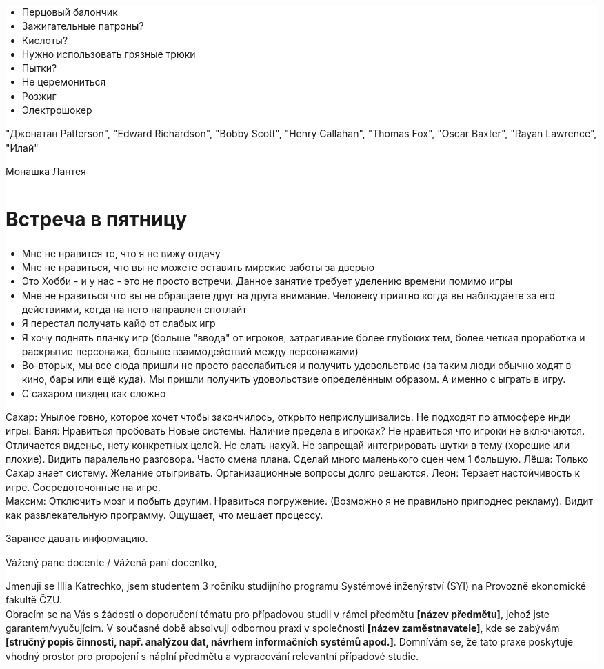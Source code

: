 
- Перцовый балончик
- Зажигательные патроны?
- Кислоты?
- Нужно использовать грязные трюки
- Пытки?
- Не церемониться
- Розжиг
- Электрошокер


"Джонатан Patterson", "Edward Richardson", "Bobby Scott", "Henry Callahan", "Thomas Fox", "Oscar Baxter", "Rayan Lawrence", "Илай"

Монашка  Лантея


# Встреча в пятницу
- Мне не нравится то, что я не вижу отдачу
- Мне не нравиться, что вы не можете оставить мирские заботы за дверью 
- Это Хобби - и у нас - это не просто встречи. Данное занятие требует уделению времени помимо игры
- Мне не нравиться что вы не обращаете друг на друга внимание. Человеку приятно когда вы наблюдаете за его действиями, когда на него направлен спотлайт
- Я перестал получать кайф от слабых игр
- Я хочу поднять планку игр (больше "ввода" от игроков, затрагивание более глубоких тем, более четкая проработка и раскрытие персонажа, больше взаимодействий между персонажами)
- Во-вторых, мы все сюда пришли не просто расслабиться и получить удовольствие (за таким люди обычно ходят в кино, бары или ещё куда). Мы пришли получить удовольствие определённым образом. А именно с  ыграть в игру.
- С сахаром пиздец как сложно


Сахар: Унылое говно, которое хочет чтобы закончилось, открыто неприслушивались. Не подходят по атмосфере инди игры.
Ваня: Нравиться пробовать Новые системы. Наличие предела в игроках? Не нравиться что игроки не включаются. Отличается виденье, нету конкретных целей. Не слать нахуй. Не запрещай интегрировать шутки в тему (хорошие или плохие). Видить паралельно разговора. Часто смена плана. Сделай много маленького сцен чем 1 большую. 
Лёша: Только Сахар знает систему. Желание отыгривать. Организационные вопросы долго решаются. 
Леон: Терзает настойчивость к игре. Сосредоточонные на игре.  
Максим: Отключить мозг и побыть другим. Нравиться погружение. (Возможно я не правильно приподнес рекламу). Видит как развлекательную программу. Ощущает, что мешает процессу. 

Заранее давать информацию. 

Vážený pane docente / Vážená paní docentko,  

Jmenuji se Illia Katrechko, jsem studentem 3 ročníku studijního programu Systémové inženýrství (SYI) na Provozně ekonomické fakultě ČZU.  
Obracím se na Vás s žádostí o doporučení tématu pro případovou studii v rámci předmětu **[název předmětu]**, jehož jste garantem/vyučujícím. V současné době absolvuji odbornou praxi v společnosti **[název zaměstnavatele]**, kde se zabývám **[stručný popis činnosti, např. analýzou dat, návrhem informačních systémů apod.]**. Domnívám se, že tato praxe poskytuje vhodný prostor pro propojení s náplní předmětu a vypracování relevantní případové studie.  
